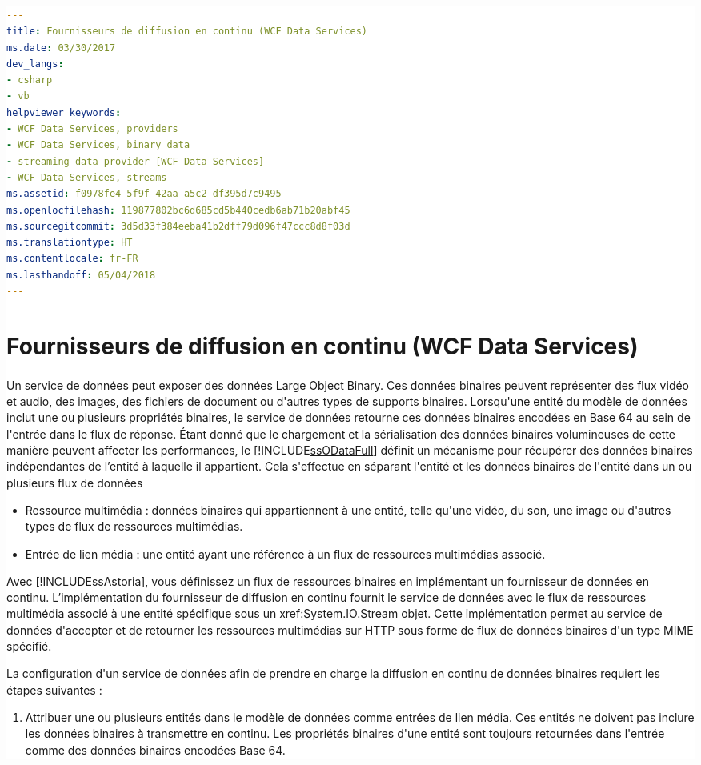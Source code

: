 ```yaml
---
title: Fournisseurs de diffusion en continu (WCF Data Services)
ms.date: 03/30/2017
dev_langs:
- csharp
- vb
helpviewer_keywords:
- WCF Data Services, providers
- WCF Data Services, binary data
- streaming data provider [WCF Data Services]
- WCF Data Services, streams
ms.assetid: f0978fe4-5f9f-42aa-a5c2-df395d7c9495
ms.openlocfilehash: 119877802bc6d685cd5b440cedb6ab71b20abf45
ms.sourcegitcommit: 3d5d33f384eeba41b2dff79d096f47ccc8d8f03d
ms.translationtype: HT
ms.contentlocale: fr-FR
ms.lasthandoff: 05/04/2018
---
```

# <a name="streaming-provider-wcf-data-services"></a>Fournisseurs de diffusion en continu (WCF Data Services)
Un service de données peut exposer des données Large Object Binary. Ces données binaires peuvent représenter des flux vidéo et audio, des images, des fichiers de document ou d'autres types de supports binaires. Lorsqu'une entité du modèle de données inclut une ou plusieurs propriétés binaires, le service de données retourne ces données binaires encodées en Base 64 au sein de l'entrée dans le flux de réponse. Étant donné que le chargement et la sérialisation des données binaires volumineuses de cette manière peuvent affecter les performances, le [!INCLUDE[ssODataFull](../../../../includes/ssodatafull-md.md)] définit un mécanisme pour récupérer des données binaires indépendantes de l’entité à laquelle il appartient. Cela s'effectue en séparant l'entité et les données binaires de l'entité dans un ou plusieurs flux de données  
  
-   Ressource multimédia : données binaires qui appartiennent à une entité, telle qu'une vidéo, du son, une image ou d'autres types de flux de ressources multimédias.  
  
-   Entrée de lien média : une entité ayant une référence à un flux de ressources multimédias associé.  
  
 Avec [!INCLUDE[ssAstoria](../../../../includes/ssastoria-md.md)], vous définissez un flux de ressources binaires en implémentant un fournisseur de données en continu. L’implémentation du fournisseur de diffusion en continu fournit le service de données avec le flux de ressources multimédia associé à une entité spécifique sous un <xref:System.IO.Stream> objet. Cette implémentation permet au service de données d'accepter et de retourner les ressources multimédias sur HTTP sous forme de flux de données binaires d'un type MIME spécifié.  
  
 La configuration d'un service de données afin de prendre en charge la diffusion en continu de données binaires requiert les étapes suivantes :  
  
1.  Attribuer une ou plusieurs entités dans le modèle de données comme entrées de lien média. Ces entités ne doivent pas inclure les données binaires à transmettre en continu. Les propriétés binaires d'une entité sont toujours retournées dans l'entrée comme des données binaires encodées Base 64.  
  